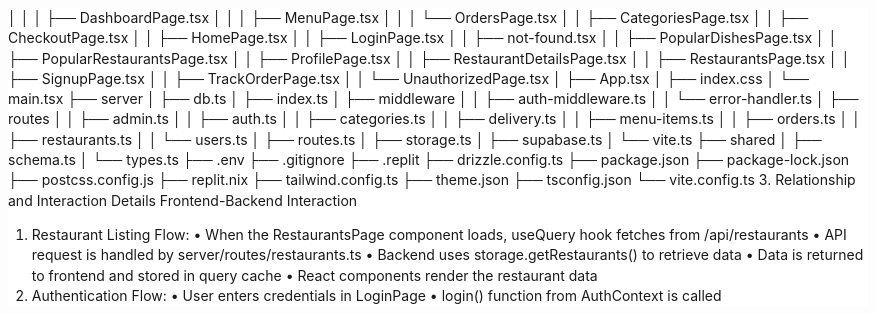 │       │   │   ├── DashboardPage.tsx
│       │   │   ├── MenuPage.tsx
│       │   │   └── OrdersPage.tsx
│       │   ├── CategoriesPage.tsx
│       │   ├── CheckoutPage.tsx
│       │   ├── HomePage.tsx
│       │   ├── LoginPage.tsx
│       │   ├── not-found.tsx
│       │   ├── PopularDishesPage.tsx
│       │   ├── PopularRestaurantsPage.tsx
│       │   ├── ProfilePage.tsx
│       │   ├── RestaurantDetailsPage.tsx
│       │   ├── RestaurantsPage.tsx
│       │   ├── SignupPage.tsx
│       │   ├── TrackOrderPage.tsx
│       │   └── UnauthorizedPage.tsx
│       ├── App.tsx
│       ├── index.css
│       └── main.tsx
├── server
│   ├── db.ts
│   ├── index.ts
│   ├── middleware
│   │   ├── auth-middleware.ts
│   │   └── error-handler.ts
│   ├── routes
│   │   ├── admin.ts
│   │   ├── auth.ts
│   │   ├── categories.ts
│   │   ├── delivery.ts
│   │   ├── menu-items.ts
│   │   ├── orders.ts
│   │   ├── restaurants.ts
│   │   └── users.ts
│   ├── routes.ts
│   ├── storage.ts
│   ├── supabase.ts
│   └── vite.ts
├── shared
│   ├── schema.ts
│   └── types.ts
├── .env
├── .gitignore
├── .replit
├── drizzle.config.ts
├── package.json
├── package-lock.json
├── postcss.config.js
├── replit.nix
├── tailwind.config.ts
├── theme.json
├── tsconfig.json
└── vite.config.ts
3. Relationship and Interaction Details
Frontend-Backend Interaction
1.	Restaurant Listing Flow:
•	When the RestaurantsPage component loads, useQuery hook fetches from /api/restaurants
•	API request is handled by server/routes/restaurants.ts
•	Backend uses storage.getRestaurants() to retrieve data
•	Data is returned to frontend and stored in query cache
•	React components render the restaurant data
2.	Authentication Flow:
•	User enters credentials in LoginPage
•	login() function from AuthContext is called